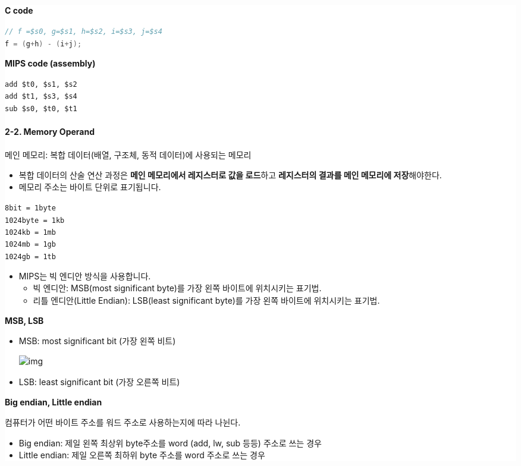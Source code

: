 

**C code**

```c
// f =$s0, g=$s1, h=$s2, i=$s3, j=$s4
f = (g+h) - (i+j);
```

 

**MIPS code (assembly)**

```assembly
add $t0, $s1, $s2
add $t1, $s3, $s4
sub $s0, $t0, $t1
```





 

#### **2-2. Memory Operand**

메인 메모리: 복합 데이터(배열, 구조체, 동적 데이터)에 사용되는 메모리

- 복합 데이터의 산술 연산 과정은 **메인 메모리에서 레지스터로 값을 로드**하고 **레지스터의 결과를 메인 메모리에 저장**해야한다.
- 메모리 주소는 바이트 단위로 표기됩니다. 

```
8bit = 1byte
1024byte = 1kb
1024kb = 1mb
1024mb = 1gb
1024gb = 1tb
```



- MIPS는 빅 엔디안 방식을 사용합니다.
  - 빅 엔디안: MSB(most significant byte)를 가장 왼쪽 바이트에 위치시키는 표기법.
  - 리틀 엔디안(Little Endian):  LSB(least significant byte)를 가장 왼쪽 바이트에 위치시키는 표기법.





**MSB, LSB**

- MSB: most significant bit (가장 왼쪽 비트)

   ![img](https://github.com/doooooooong/studyBoard/blob/master/CSstudy/CA/images/clip_image011.png?raw=true)

- LSB: least significant bit (가장 오른쪽 비트)





**Big endian, Little endian**

컴퓨터가 어떤 바이트 주소를 워드 주소로 사용하는지에 따라 나뉜다. 

- Big endian: 제일 왼쪽 최상위 byte주소를 word (add, lw, sub 등등) 주소로 쓰는 경우
- Little endian: 제일 오른쪽 최하위 byte 주소를 word 주소로 쓰는 경우
